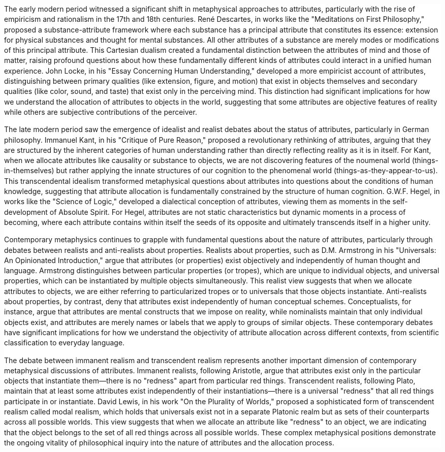 The early modern period witnessed a significant shift in metaphysical approaches to attributes, particularly with the rise of empiricism and rationalism in the 17th and 18th centuries. René Descartes, in works like the "Meditations on First Philosophy," proposed a substance-attribute framework where each substance has a principal attribute that constitutes its essence: extension for physical substances and thought for mental substances. All other attributes of a substance are merely modes or modifications of this principal attribute. This Cartesian dualism created a fundamental distinction between the attributes of mind and those of matter, raising profound questions about how these fundamentally different kinds of attributes could interact in a unified human experience. John Locke, in his "Essay Concerning Human Understanding," developed a more empiricist account of attributes, distinguishing between primary qualities (like extension, figure, and motion) that exist in objects themselves and secondary qualities (like color, sound, and taste) that exist only in the perceiving mind. This distinction had significant implications for how we understand the allocation of attributes to objects in the world, suggesting that some attributes are objective features of reality while others are subjective contributions of the perceiver.

The late modern period saw the emergence of idealist and realist debates about the status of attributes, particularly in German philosophy. Immanuel Kant, in his "Critique of Pure Reason," proposed a revolutionary rethinking of attributes, arguing that they are structured by the inherent categories of human understanding rather than directly reflecting reality as it is in itself. For Kant, when we allocate attributes like causality or substance to objects, we are not discovering features of the noumenal world (things-in-themselves) but rather applying the innate structures of our cognition to the phenomenal world (things-as-they-appear-to-us). This transcendental idealism transformed metaphysical questions about attributes into questions about the conditions of human knowledge, suggesting that attribute allocation is fundamentally constrained by the structure of human cognition. G.W.F. Hegel, in works like the "Science of Logic," developed a dialectical conception of attributes, viewing them as moments in the self-development of Absolute Spirit. For Hegel, attributes are not static characteristics but dynamic moments in a process of becoming, where each attribute contains within itself the seeds of its opposite and ultimately transcends itself in a higher unity.

Contemporary metaphysics continues to grapple with fundamental questions about the nature of attributes, particularly through debates between realists and anti-realists about properties. Realists about properties, such as D.M. Armstrong in his "Universals: An Opinionated Introduction," argue that attributes (or properties) exist objectively and independently of human thought and language. Armstrong distinguishes between particular properties (or tropes), which are unique to individual objects, and universal properties, which can be instantiated by multiple objects simultaneously. This realist view suggests that when we allocate attributes to objects, we are either referring to particularized tropes or to universals that those objects instantiate. Anti-realists about properties, by contrast, deny that attributes exist independently of human conceptual schemes. Conceptualists, for instance, argue that attributes are mental constructs that we impose on reality, while nominalists maintain that only individual objects exist, and attributes are merely names or labels that we apply to groups of similar objects. These contemporary debates have significant implications for how we understand the objectivity of attribute allocation across different contexts, from scientific classification to everyday language.

The debate between immanent realism and transcendent realism represents another important dimension of contemporary metaphysical discussions of attributes. Immanent realists, following Aristotle, argue that attributes exist only in the particular objects that instantiate them—there is no "redness" apart from particular red things. Transcendent realists, following Plato, maintain that at least some attributes exist independently of their instantiations—there is a universal "redness" that all red things participate in or instantiate. David Lewis, in his work "On the Plurality of Worlds," proposed a sophisticated form of transcendent realism called modal realism, which holds that universals exist not in a separate Platonic realm but as sets of their counterparts across all possible worlds. This view suggests that when we allocate an attribute like "redness" to an object, we are indicating that the object belongs to the set of all red things across all possible worlds. These complex metaphysical positions demonstrate the ongoing vitality of philosophical inquiry into the nature of attributes and the allocation process.
